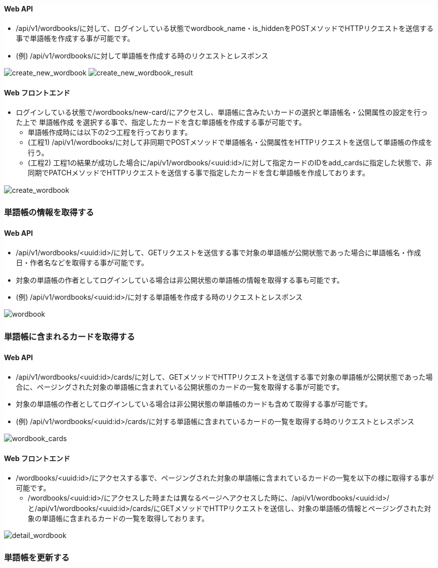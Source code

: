 #### Web API

- /api/v1/wordbooks/に対して、ログインしている状態でwordbook_name・is_hiddenをPOSTメソッドでHTTPリクエストを送信する事で単語帳を作成する事が可能です。

- (例) /api/v1/wordbooks/に対して単語帳を作成する時のリクエストとレスポンス

![create_new_wordbook](https://user-images.githubusercontent.com/80889322/137634465-79490ffa-5940-4520-a8ef-09b881e997b1.png)
![create_new_wordbook_result](https://user-images.githubusercontent.com/80889322/137634467-fa33838f-485d-4964-94a1-42747a527036.png)

#### Web フロントエンド

- ログインしている状態で/wordbooks/new-card/にアクセスし、単語帳に含みたいカードの選択と単語帳名・公開属性の設定を行った上で 単語帳作成 を選択する事で、指定したカードを含む単語帳を作成する事が可能です。
  - 単語帳作成時には以下の2つ工程を行っております。
  - (工程1) /api/v1/wordbooks/に対して非同期でPOSTメソッドで単語帳名・公開属性をHTTPリクエストを送信して単語帳の作成を行う。
  - (工程2) 工程1の結果が成功した場合に/api/v1/wordbooks/\<uuid:id\>/に対して指定カードのIDをadd_cardsに指定した状態で、非同期でPATCHメソッドでHTTPリクエストを送信する事で指定したカードを含む単語帳を作成しております。

![create_wordbook](https://user-images.githubusercontent.com/80889322/137634643-38ed4881-7d03-438e-9768-6fef4060e31d.gif)

### 単語帳の情報を取得する

#### Web API

- /api/v1/wordbooks/\<uuid:id\>/に対して、GETリクエストを送信する事で対象の単語帳が公開状態であった場合に単語帳名・作成日・作者名などを取得する事が可能です。
- 対象の単語帳の作者としてログインしている場合は非公開状態の単語帳の情報を取得する事も可能です。

- (例) /api/v1/wordbooks/\<uuid:id\>/に対する単語帳を作成する時のリクエストとレスポンス

![wordbook](https://user-images.githubusercontent.com/80889322/137634471-fcc0344c-aa69-4eed-b093-2749bb888c92.png)

### 単語帳に含まれるカードを取得する

#### Web API

- /api/v1/wordbooks/\<uuid:id\>/cards/に対して、GETメソッドでHTTPリクエストを送信する事で対象の単語帳が公開状態であった場合に、ページングされた対象の単語帳に含まれている公開状態のカードの一覧を取得する事が可能です。
- 対象の単語帳の作者としてログインしている場合は非公開状態の単語帳のカードも含めて取得する事が可能です。

- (例) /api/v1/wordbooks/\<uuid:id\>/cards/に対する単語帳に含まれているカードの一覧を取得する時のリクエストとレスポンス

![wordbook_cards](https://user-images.githubusercontent.com/80889322/137634472-2ffbcaea-334e-4275-9cc7-d60a659886f1.png)

#### Web フロントエンド

- /wordbooks/\<uuid:id\>/にアクセスする事で、ページングされた対象の単語帳に含まれているカードの一覧を以下の様に取得する事が可能です。
  - /wordbooks/\<uuid:id\>/にアクセスした時または異なるページへアクセスした時に、/api/v1/wordbooks/\<uuid:id\>/と/api/v1/wordbooks/\<uuid:id\>/cards/にGETメソッドでHTTPリクエストを送信し、対象の単語帳の情報とページングされた対象の単語帳に含まれるカードの一覧を取得しております。

![detail_wordbook](https://user-images.githubusercontent.com/80889322/137634647-e82fdaf5-9db9-478a-9dc9-9d438ce6ccf0.gif)

### 単語帳を更新する
